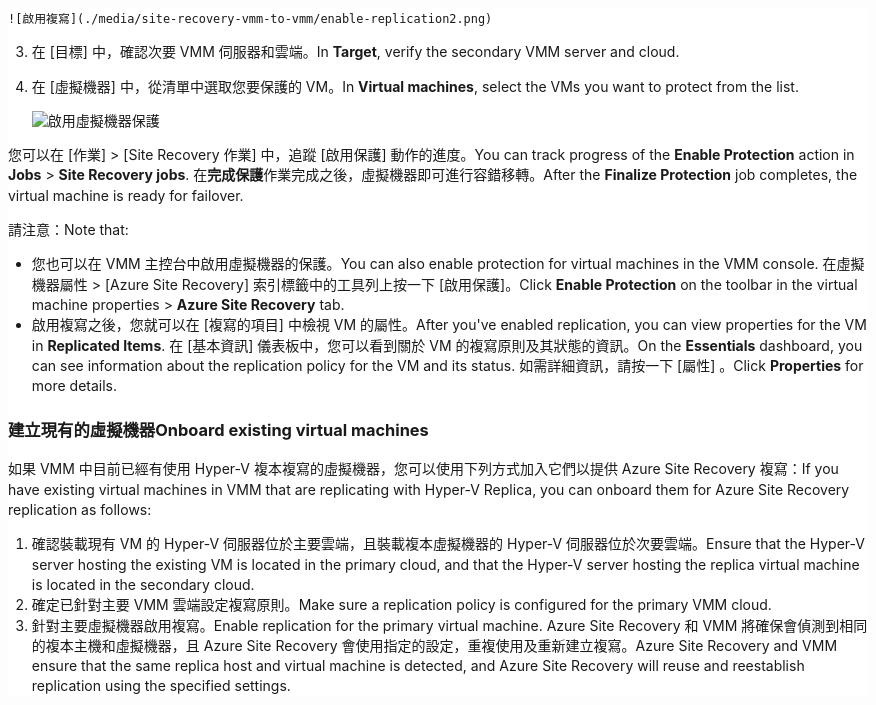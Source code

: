     ![啟用複寫](./media/site-recovery-vmm-to-vmm/enable-replication2.png)
3. <span data-ttu-id="2ffd7-307">在 [目標] 中，確認次要 VMM 伺服器和雲端。</span><span class="sxs-lookup"><span data-stu-id="2ffd7-307">In **Target**, verify the secondary VMM server and cloud.</span></span>
4. <span data-ttu-id="2ffd7-308">在 [虛擬機器] 中，從清單中選取您要保護的 VM。</span><span class="sxs-lookup"><span data-stu-id="2ffd7-308">In **Virtual machines**, select the VMs you want to protect from the list.</span></span>

    ![啟用虛擬機器保護](./media/site-recovery-vmm-to-vmm/enable-replication5.png)

<span data-ttu-id="2ffd7-310">您可以在 [作業] > [Site Recovery 作業] 中，追蹤 [啟用保護] 動作的進度。</span><span class="sxs-lookup"><span data-stu-id="2ffd7-310">You can track progress of the **Enable Protection** action in **Jobs** > **Site Recovery jobs**.</span></span> <span data-ttu-id="2ffd7-311">在**完成保護**作業完成之後，虛擬機器即可進行容錯移轉。</span><span class="sxs-lookup"><span data-stu-id="2ffd7-311">After the **Finalize Protection** job completes, the virtual machine is ready for failover.</span></span>

<span data-ttu-id="2ffd7-312">請注意：</span><span class="sxs-lookup"><span data-stu-id="2ffd7-312">Note that:</span></span>

- <span data-ttu-id="2ffd7-313">您也可以在 VMM 主控台中啟用虛擬機器的保護。</span><span class="sxs-lookup"><span data-stu-id="2ffd7-313">You can also enable protection for virtual machines in the VMM console.</span></span> <span data-ttu-id="2ffd7-314">在虛擬機器屬性 > [Azure Site Recovery] 索引標籤中的工具列上按一下 [啟用保護]。</span><span class="sxs-lookup"><span data-stu-id="2ffd7-314">Click **Enable Protection** on the toolbar in the virtual machine properties > **Azure Site Recovery** tab.</span></span>
- <span data-ttu-id="2ffd7-315">啟用複寫之後，您就可以在 [複寫的項目] 中檢視 VM 的屬性。</span><span class="sxs-lookup"><span data-stu-id="2ffd7-315">After you've enabled replication, you can view properties for the VM in **Replicated Items**.</span></span> <span data-ttu-id="2ffd7-316">在 [基本資訊] 儀表板中，您可以看到關於 VM 的複寫原則及其狀態的資訊。</span><span class="sxs-lookup"><span data-stu-id="2ffd7-316">On the **Essentials** dashboard, you can see information about the replication policy for the VM and its status.</span></span> <span data-ttu-id="2ffd7-317">如需詳細資訊，請按一下 [屬性]  。</span><span class="sxs-lookup"><span data-stu-id="2ffd7-317">Click **Properties** for more details.</span></span>

### <a name="onboard-existing-virtual-machines"></a><span data-ttu-id="2ffd7-318">建立現有的虛擬機器</span><span class="sxs-lookup"><span data-stu-id="2ffd7-318">Onboard existing virtual machines</span></span>
<span data-ttu-id="2ffd7-319">如果 VMM 中目前已經有使用 Hyper-V 複本複寫的虛擬機器，您可以使用下列方式加入它們以提供 Azure Site Recovery 複寫：</span><span class="sxs-lookup"><span data-stu-id="2ffd7-319">If you have existing virtual machines in VMM that are replicating with Hyper-V Replica, you can onboard them for Azure Site Recovery replication as follows:</span></span>

1. <span data-ttu-id="2ffd7-320">確認裝載現有 VM 的 Hyper-V 伺服器位於主要雲端，且裝載複本虛擬機器的 Hyper-V 伺服器位於次要雲端。</span><span class="sxs-lookup"><span data-stu-id="2ffd7-320">Ensure that the Hyper-V server hosting the existing VM is located in the primary cloud, and that the Hyper-V server hosting the replica virtual machine is located in the secondary cloud.</span></span>
2. <span data-ttu-id="2ffd7-321">確定已針對主要 VMM 雲端設定複寫原則。</span><span class="sxs-lookup"><span data-stu-id="2ffd7-321">Make sure a replication policy is configured for the primary VMM cloud.</span></span>
3. <span data-ttu-id="2ffd7-322">針對主要虛擬機器啟用複寫。</span><span class="sxs-lookup"><span data-stu-id="2ffd7-322">Enable replication for the primary virtual machine.</span></span> <span data-ttu-id="2ffd7-323">Azure Site Recovery 和 VMM 將確保會偵測到相同的複本主機和虛擬機器，且 Azure Site Recovery 會使用指定的設定，重複使用及重新建立複寫。</span><span class="sxs-lookup"><span data-stu-id="2ffd7-323">Azure Site Recovery and VMM ensure that the same replica host and virtual machine is detected, and Azure Site Recovery will reuse and reestablish replication using the specified settings.</span></span>
